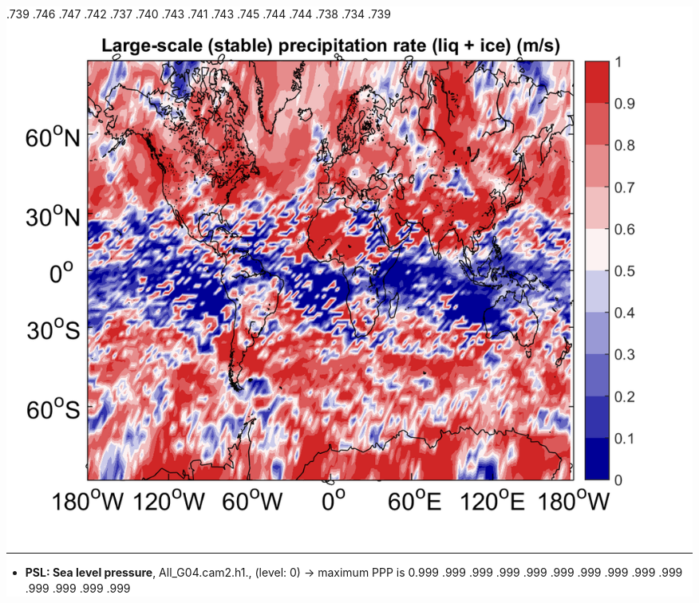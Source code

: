 .739
.746
.747
.742
.737
.740
.743
.741
.743
.745
.744
.744
.738
.734
.739  ![](../../figures/n02d_AMIP/PPP_atm/PPP_All_G04.cam2.h1.PRECL.png)
 
------ 
 
  * __PSL: Sea level pressure__, All_G04.cam2.h1., (level: 0) -> maximum PPP is 0.999
.999
.999
.999
.999
.999
.999
.999
.999
.999
.999
.999
.999
.999